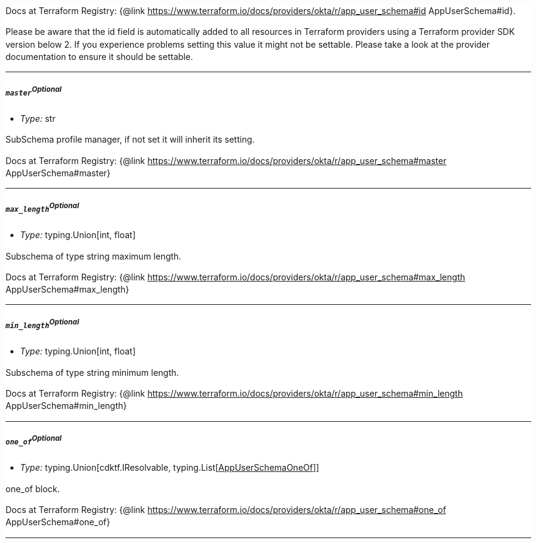 Docs at Terraform Registry: {@link https://www.terraform.io/docs/providers/okta/r/app_user_schema#id AppUserSchema#id}.

Please be aware that the id field is automatically added to all resources in Terraform providers using a Terraform provider SDK version below 2.
If you experience problems setting this value it might not be settable. Please take a look at the provider documentation to ensure it should be settable.

---

##### `master`<sup>Optional</sup> <a name="master" id="@cdktf/provider-okta.appUserSchema.AppUserSchema.Initializer.parameter.master"></a>

- *Type:* str

SubSchema profile manager, if not set it will inherit its setting.

Docs at Terraform Registry: {@link https://www.terraform.io/docs/providers/okta/r/app_user_schema#master AppUserSchema#master}

---

##### `max_length`<sup>Optional</sup> <a name="max_length" id="@cdktf/provider-okta.appUserSchema.AppUserSchema.Initializer.parameter.maxLength"></a>

- *Type:* typing.Union[int, float]

Subschema of type string maximum length.

Docs at Terraform Registry: {@link https://www.terraform.io/docs/providers/okta/r/app_user_schema#max_length AppUserSchema#max_length}

---

##### `min_length`<sup>Optional</sup> <a name="min_length" id="@cdktf/provider-okta.appUserSchema.AppUserSchema.Initializer.parameter.minLength"></a>

- *Type:* typing.Union[int, float]

Subschema of type string minimum length.

Docs at Terraform Registry: {@link https://www.terraform.io/docs/providers/okta/r/app_user_schema#min_length AppUserSchema#min_length}

---

##### `one_of`<sup>Optional</sup> <a name="one_of" id="@cdktf/provider-okta.appUserSchema.AppUserSchema.Initializer.parameter.oneOf"></a>

- *Type:* typing.Union[cdktf.IResolvable, typing.List[<a href="#@cdktf/provider-okta.appUserSchema.AppUserSchemaOneOf">AppUserSchemaOneOf</a>]]

one_of block.

Docs at Terraform Registry: {@link https://www.terraform.io/docs/providers/okta/r/app_user_schema#one_of AppUserSchema#one_of}

---